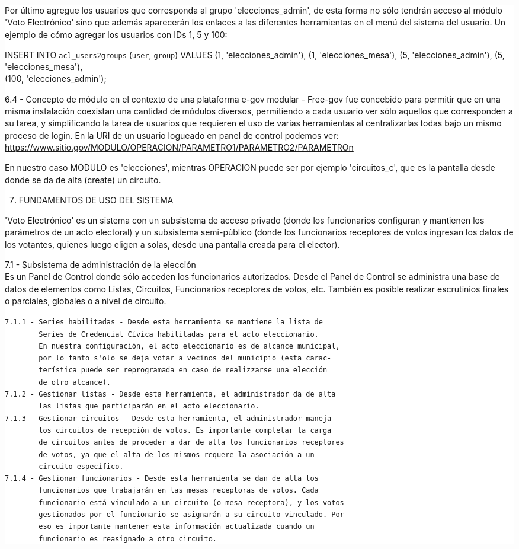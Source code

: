 
Por último agregue los usuarios que corresponda al grupo 'elecciones_admin', 
de esta forma no sólo tendrán acceso al módulo 'Voto Electrónico' sino que
además aparecerán los enlaces a las diferentes herramientas en el menú del
sistema del usuario. Un ejemplo de cómo agregar los usuarios con IDs 1, 5 y 100:

  INSERT INTO `acl_users2groups` (`user`, `group`) VALUES
  (1, 'elecciones_admin'),
  (1, 'elecciones_mesa'),
  (5, 'elecciones_admin'),
  (5, 'elecciones_mesa'),  
  (100, 'elecciones_admin');

  
6.4 - Concepto de módulo en el contexto de una plataforma e-gov modular - Free-gov 
fue concebido para permitir que en una misma instalación coexistan una cantidad 
de módulos diversos, permitiendo a cada usuario ver sólo aquellos que 
corresponden a su tarea, y simplificando la tarea de usuarios que requieren el
uso de varias herramientas al centralizarlas todas bajo un mismo proceso de login.
En la URI de un usuario logueado en panel de control podemos ver:
    https://www.sitio.gov/MODULO/OPERACION/PARAMETRO1/PARAMETRO2/PARAMETROn

En nuestro caso MODULO es 'elecciones', mientras OPERACION puede ser por ejemplo 
'circuitos_c', que es la pantalla desde donde se da de alta (create) un circuito.    



7) FUNDAMENTOS DE USO DEL SISTEMA

'Voto Electrónico' es un sistema con un subsistema de acceso privado (donde
los funcionarios configuran y mantienen los parámetros de un acto electoral) y
un subsistema semi-público (donde los funcionarios receptores de votos ingresan
los datos de los votantes, quienes luego eligen a solas, desde una pantalla
creada para el elector).
 
7.1 - Subsistema de administración de la elección  
Es un Panel de Control donde sólo acceden los funcionarios autorizados. Desde el 
Panel de Control se administra una base de  datos de elementos como Listas, 
Circuitos, Funcionarios receptores de votos, etc.
También es posible realizar escrutinios finales o parciales, globales o a nivel
de circuito.

    7.1.1 - Series habilitadas - Desde esta herramienta se mantiene la lista de
            Series de Credencial Cívica habilitadas para el acto eleccionario.
            En nuestra configuración, el acto eleccionario es de alcance municipal,
            por lo tanto s'olo se deja votar a vecinos del municipio (esta carac-
            terística puede ser reprogramada en caso de realizzarse una elección
            de otro alcance).
    7.1.2 - Gestionar listas - Desde esta herramienta, el administrador da de alta
            las listas que participarán en el acto eleccionario.
    7.1.3 - Gestionar circuitos - Desde esta herramienta, el administrador maneja
            los circuitos de recepción de votos. Es importante completar la carga 
            de circuitos antes de proceder a dar de alta los funcionarios receptores
            de votos, ya que el alta de los mismos requere la asociación a un 
            circuito específico.
    7.1.4 - Gestionar funcionarios - Desde esta herramienta se dan de alta los 
            funcionarios que trabajarán en las mesas receptoras de votos. Cada
            funcionario está vinculado a un circuito (o mesa receptora), y los votos
            gestionados por el funcionario se asignarán a su circuito vinculado. Por 
            eso es importante mantener esta información actualizada cuando un 
            funcionario es reasignado a otro circuito.

